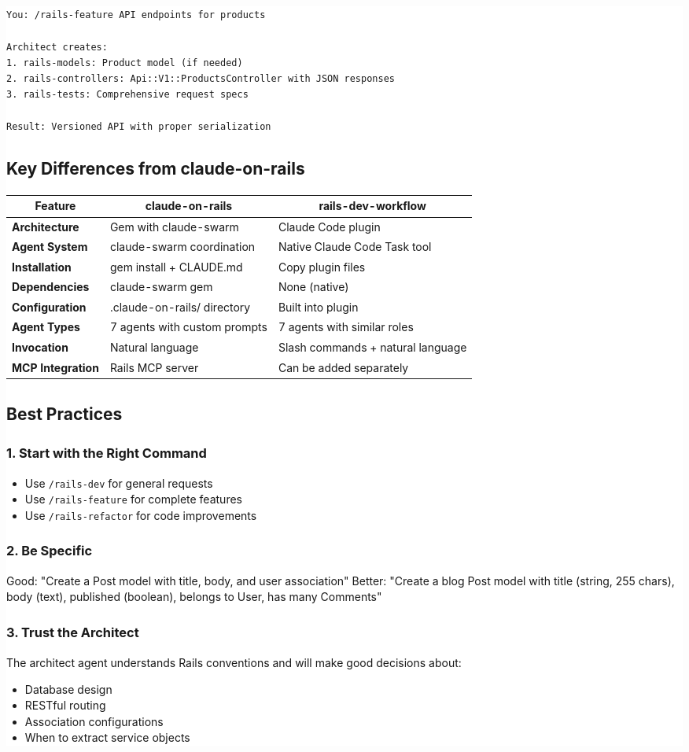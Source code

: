 ```
You: /rails-feature API endpoints for products

Architect creates:
1. rails-models: Product model (if needed)
2. rails-controllers: Api::V1::ProductsController with JSON responses
3. rails-tests: Comprehensive request specs

Result: Versioned API with proper serialization
```

## Key Differences from claude-on-rails

| Feature | claude-on-rails | rails-dev-workflow |
|---------|----------------|-------------------|
| **Architecture** | Gem with claude-swarm | Claude Code plugin |
| **Agent System** | claude-swarm coordination | Native Claude Code Task tool |
| **Installation** | gem install + CLAUDE.md | Copy plugin files |
| **Dependencies** | claude-swarm gem | None (native) |
| **Configuration** | .claude-on-rails/ directory | Built into plugin |
| **Agent Types** | 7 agents with custom prompts | 7 agents with similar roles |
| **Invocation** | Natural language | Slash commands + natural language |
| **MCP Integration** | Rails MCP server | Can be added separately |

## Best Practices

### 1. Start with the Right Command

- Use `/rails-dev` for general requests
- Use `/rails-feature` for complete features
- Use `/rails-refactor` for code improvements

### 2. Be Specific

Good: "Create a Post model with title, body, and user association"
Better: "Create a blog Post model with title (string, 255 chars), body (text), published (boolean), belongs to User, has many Comments"

### 3. Trust the Architect

The architect agent understands Rails conventions and will make good decisions about:

- Database design
- RESTful routing
- Association configurations
- When to extract service objects

